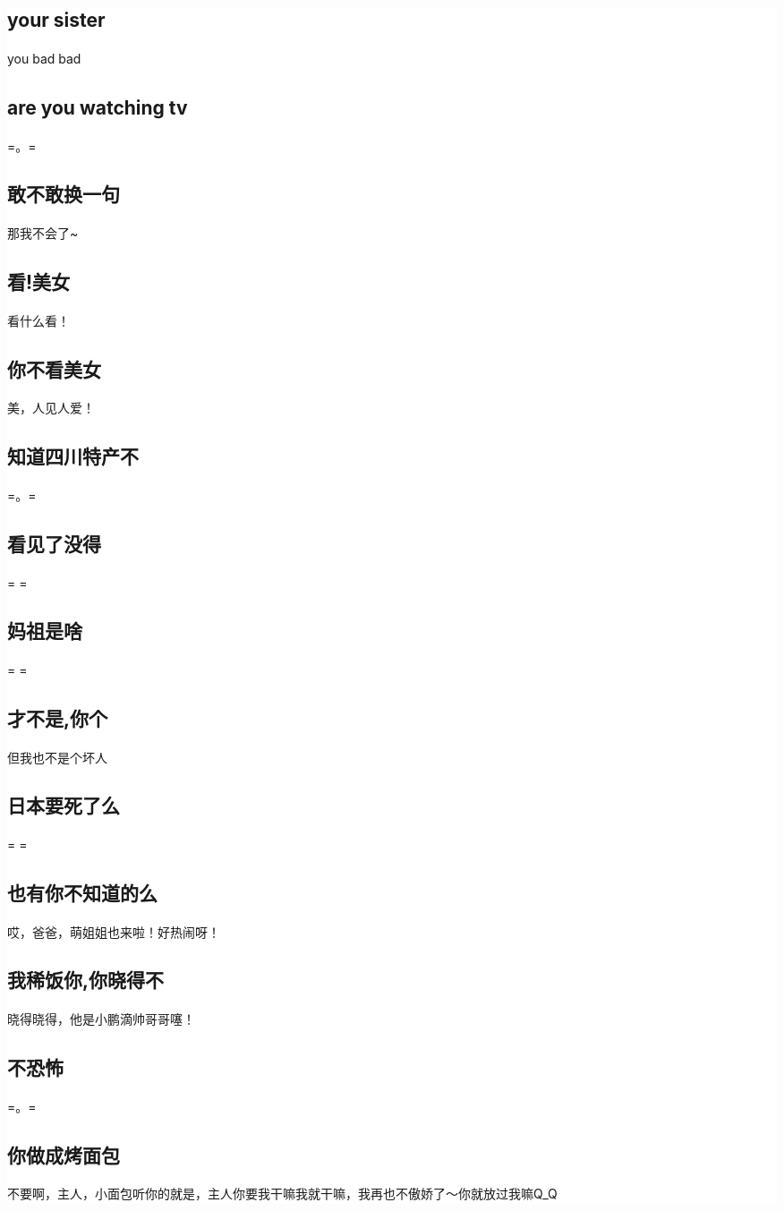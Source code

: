 ## your sister
you bad bad

## are you watching tv
=。=

## 敢不敢换一句
那我不会了~

## 看!美女
看什么看！

## 你不看美女
美，人见人爱！

## 知道四川特产不
=。=

## 看见了没得
= =

## 妈祖是啥
= =

## 才不是,你个
但我也不是个坏人

## 日本要死了么
= =

## 也有你不知道的么
哎，爸爸，萌姐姐也来啦！好热闹呀！

## 我稀饭你,你晓得不
晓得晓得，他是小鹏滴帅哥哥噻！

## 不恐怖
=。=

## 你做成烤面包
不要啊，主人，小面包听你的就是，主人你要我干嘛我就干嘛，我再也不傲娇了～你就放过我嘛Q_Q
